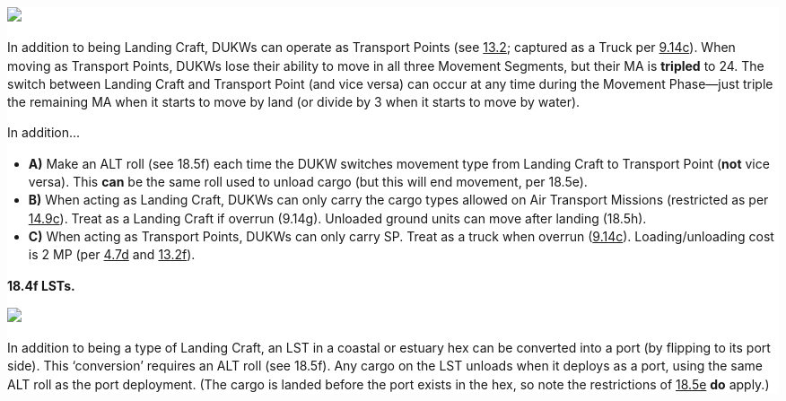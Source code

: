 ![](/rules/ocs-4.3/files/dukws-18.4e.png)

In addition to being
Landing Craft, DUKWs can
operate as Transport Points
(see [13.2](../13-0-specialized-units/#132-transport-points); captured as a Truck
per [9.14c](../9-0-ground-combat/#914-specialized-combats)). When moving as
Transport Points, DUKWs lose their
ability to move in all three Movement
Segments, but their MA is **tripled** to
24. The switch between Landing Craft
and Transport Point (and vice versa) can
occur at any time during the Movement
Phase—just triple the remaining MA
when it starts to move by land (or divide
by 3 when it starts to move by water).

In addition...
* **A)** Make an ALT roll (see 18.5f) each
time the DUKW switches movement 
type from Landing Craft to
Transport Point (**not** vice versa).
This **can** be the same roll used to
unload cargo (but this will end
movement, per 18.5e).
* **B)** When acting as Landing Craft,
DUKWs can only carry the cargo
types allowed on Air Transport
Missions (restricted as per [14.9c](../14-0-air-power/#149-air-transport)).
Treat as a Landing Craft if overrun
(9.14g). Unloaded ground units
can move after landing (18.5h).
* **C)** When acting as Transport Points,
DUKWs can only carry SP. Treat
as a truck when overrun ([9.14c](../9-0-ground-combat/#914-specialized-combats)).
Loading/unloading cost is 2 MP
(per [4.7d](../4-0-general-concepts/#47-transportation-equivalents) and [13.2f](../13-0-specialized-units/#132-transport-points)).

**18.4f LSTs.** 

![](/rules/ocs-4.3/files/lsts-18.4f.png)

In addition to being a type
of Landing Craft, an LST in
a coastal or estuary hex can
be converted into a port (by
flipping to its port side). This
‘conversion’ requires an ALT roll (see
18.5f). Any cargo on the LST unloads
when it deploys as a port, using the same
ALT roll as the port deployment. (The
cargo is landed before the port exists in
the hex, so note the restrictions of [18.5e](#185-amphibious-landings)
**do** apply.)
